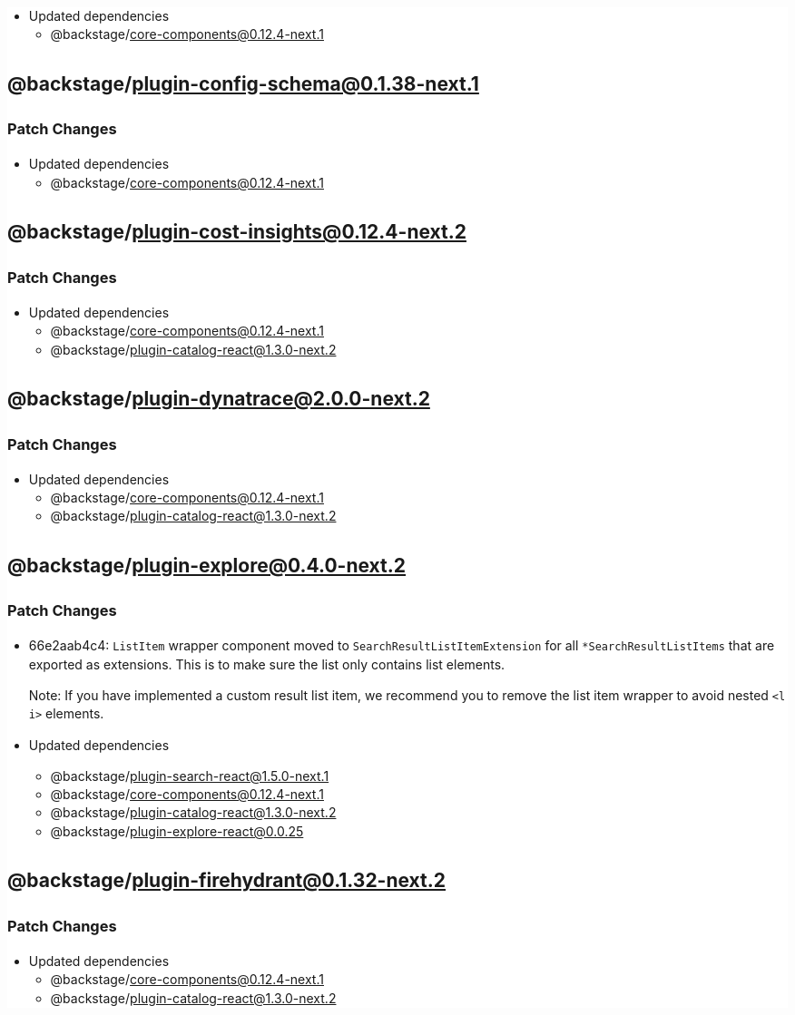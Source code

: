 - Updated dependencies
  - @backstage/core-components@0.12.4-next.1

## @backstage/plugin-config-schema@0.1.38-next.1

### Patch Changes

- Updated dependencies
  - @backstage/core-components@0.12.4-next.1

## @backstage/plugin-cost-insights@0.12.4-next.2

### Patch Changes

- Updated dependencies
  - @backstage/core-components@0.12.4-next.1
  - @backstage/plugin-catalog-react@1.3.0-next.2

## @backstage/plugin-dynatrace@2.0.0-next.2

### Patch Changes

- Updated dependencies
  - @backstage/core-components@0.12.4-next.1
  - @backstage/plugin-catalog-react@1.3.0-next.2

## @backstage/plugin-explore@0.4.0-next.2

### Patch Changes

- 66e2aab4c4: `ListItem` wrapper component moved to `SearchResultListItemExtension` for all `*SearchResultListItems` that are exported as extensions. This is to make sure the list only contains list elements.

  Note: If you have implemented a custom result list item, we recommend you to remove the list item wrapper to avoid nested `<li>` elements.

- Updated dependencies
  - @backstage/plugin-search-react@1.5.0-next.1
  - @backstage/core-components@0.12.4-next.1
  - @backstage/plugin-catalog-react@1.3.0-next.2
  - @backstage/plugin-explore-react@0.0.25

## @backstage/plugin-firehydrant@0.1.32-next.2

### Patch Changes

- Updated dependencies
  - @backstage/core-components@0.12.4-next.1
  - @backstage/plugin-catalog-react@1.3.0-next.2
